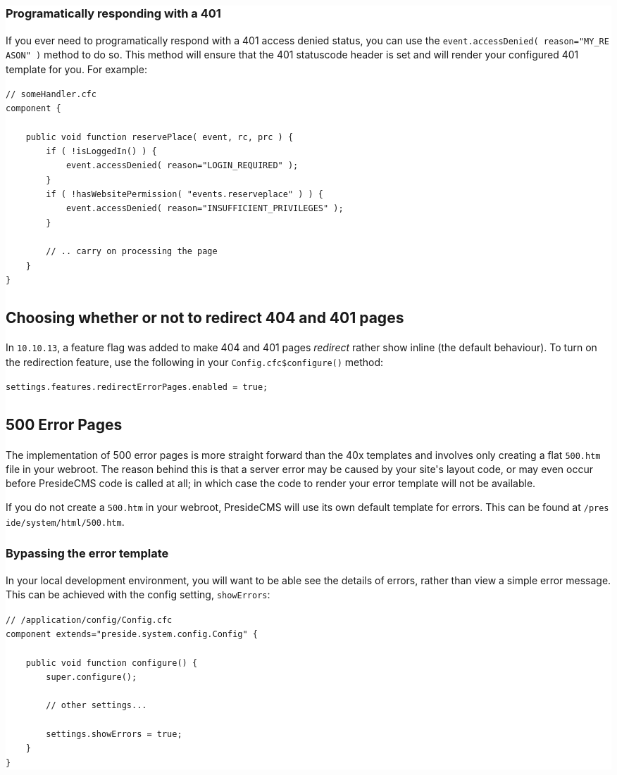 ### Programatically responding with a 401

If you ever need to programatically respond with a 401 access denied status, you can use the `event.accessDenied( reason="MY_REASON" )` method to do so. This method will ensure that the 401 statuscode header is set and will render your configured 401 template for you. For example:

```luceescript
// someHandler.cfc
component {

    public void function reservePlace( event, rc, prc ) {
        if ( !isLoggedIn() ) {
            event.accessDenied( reason="LOGIN_REQUIRED" );
        }
        if ( !hasWebsitePermission( "events.reserveplace" ) ) {
            event.accessDenied( reason="INSUFFICIENT_PRIVILEGES" );
        }

        // .. carry on processing the page
    }
}
```

## Choosing whether or not to redirect 404 and 401 pages

In `10.10.13`, a feature flag was added to make 404 and 401 pages _redirect_ rather show inline (the default behaviour). To turn on the redirection feature, use the following in your `Config.cfc$configure()` method:

```luceescript
settings.features.redirectErrorPages.enabled = true;
```

## 500 Error Pages

The implementation of 500 error pages is more straight forward than the 40x templates and involves only creating a flat `500.htm` file in your webroot. The reason behind this is that a server error may be caused by your site's layout code, or may even occur before PresideCMS code is called at all; in which case the code to render your error template will not be available.

If you do not create a `500.htm` in your webroot, PresideCMS will use its own default template for errors. This can be found at `/preside/system/html/500.htm`.

### Bypassing the error template

In your local development environment, you will want to be able see the details of errors, rather than view a simple error message. This can be achieved with the config setting, `showErrors`:

```luceescript
// /application/config/Config.cfc
component extends="preside.system.config.Config" {

    public void function configure() {
        super.configure();

        // other settings...

        settings.showErrors = true;
    }
}
```
